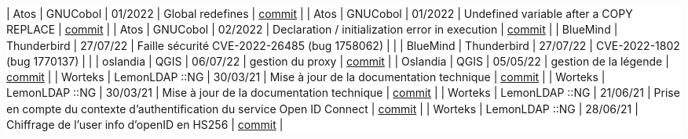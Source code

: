 | Atos            | GNUCobol               | 01/2022   | Global redefines                                                                                         | [commit](https://sourceforge.net/p/gnucobol/patches/53/)                                                                                                                                                                                                                                                                                       |
| Atos            | GNUCobol               | 01/2022   | Undefined variable after a COPY REPLACE                                                                  | [commit](https://sourceforge.net/p/gnucobol/patches/54/)                                                                                                                                                                                                                                                                                       |
| Atos            | GNUCobol               | 02/2022   | Declaration / initialization error in execution                                                          | [commit](https://sourceforge.net/p/gnucobol/patches/55/)                                                                                                                                                                                                                                                                                       |
| BlueMind        | Thunderbird            | 27/07/22  | Faille sécurité CVE-2022-26485 (bug 1758062)                                                             |                                                                                                                                                                                                                                                                                                                                                  |
| BlueMind        | Thunderbird            | 27/07/22  | CVE-2022-1802 (bug 1770137)                                                                              |                                                                                                                                                                                                                                                                                                                                                  |
| oslandia        | QGIS                   | 06/07/22  | gestion du proxy                                                                                         | [commit](https://github.com/qgis/QGIS/issues/49179)                                                                                                                                                                                                                                                                                            |
| Oslandia        | QGIS                   | 05/05/22  | gestion de la légende                                                                                    | [commit](https://github.com/qgis/QGIS/issues/37566)                                                                                                                                                                                                                                                                                            |
| Worteks         | LemonLDAP ::NG         | 30/03/21  | Mise à jour de la documentation technique                                                                | [commit](https://gitlab.ow2.org/lemonldap-ng/lemonldap-ng/-/issues/2497)                                                                                                                                                                                                                                                                       |
| Worteks         | LemonLDAP ::NG         | 30/03/21  | Mise à jour de la documentation technique                                                                | [commit](https://gitlab.ow2.org/lemonldap-ng/lemonldap-ng/-/issues/2500)                                                                                                                                                                                                                                                                       |
| Worteks         | LemonLDAP ::NG         | 21/06/21  | Prise en compte du contexte d’authentification du service Open ID Connect                                | [commit](https://gitlab.ow2.org/lemonldap-ng/lemonldap-ng/-/issues/2548)                                                                                                                                                                                                                                                                       |
| Worteks         | LemonLDAP ::NG         | 28/06/21  | Chiffrage de l’user info d’openID en HS256                                                               | [commit](https://gitlab.ow2.org/lemonldap-ng/lemonldap-ng/-/issues/2547)                                                                                                                                                                                                                                                                       |